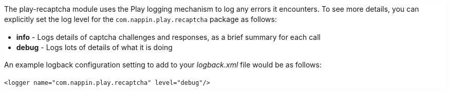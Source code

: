 The play-recaptcha module uses the Play logging mechanism to log any errors it encounters. To see more details, you can explicitly set the log level for the `com.nappin.play.recaptcha` package as follows:
* **info** - Logs details of captcha challenges and responses, as a brief summary for each call
* **debug** - Logs lots of details of what it is doing

An example logback configuration setting to add to your *logback.xml* file would be as follows:

    <logger name="com.nappin.play.recaptcha" level="debug"/>